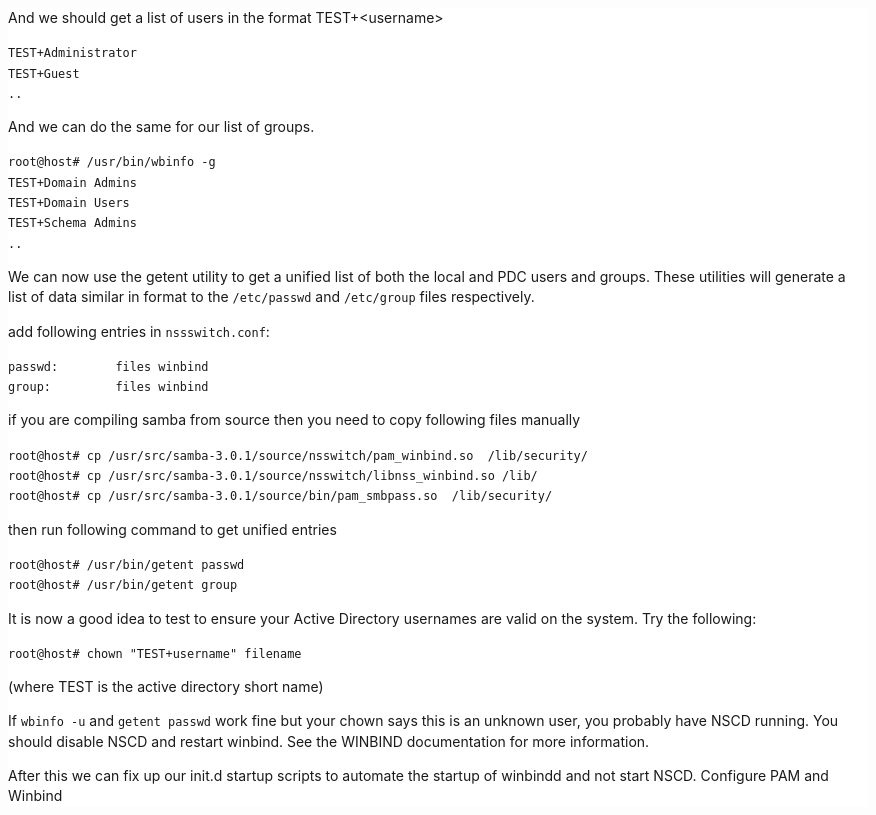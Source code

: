 And we should get a list of users in the format TEST+\<username\>

```
TEST+Administrator
TEST+Guest
..
```

And we can do the same for our list of groups.

```
root@host# /usr/bin/wbinfo -g
TEST+Domain Admins
TEST+Domain Users
TEST+Schema Admins
..
```

We can now use the getent utility to get a unified list of both the local and PDC users and groups. These utilities will generate a list of data similar in format to the `/etc/passwd` and `/etc/group` files respectively.

add following entries in `nssswitch.conf`:

```
passwd:        files winbind
group:         files winbind
```

if you are compiling samba from source then you need to copy following files manually

```
root@host# cp /usr/src/samba-3.0.1/source/nsswitch/pam_winbind.so  /lib/security/
root@host# cp /usr/src/samba-3.0.1/source/nsswitch/libnss_winbind.so /lib/
root@host# cp /usr/src/samba-3.0.1/source/bin/pam_smbpass.so  /lib/security/
```

then run following command to get unified entries

```
root@host# /usr/bin/getent passwd
root@host# /usr/bin/getent group
```

It is now a good idea to test to ensure your Active Directory usernames are valid on the system. Try the following:

```
root@host# chown "TEST+username" filename
```

(where TEST is the active directory short name)

If `wbinfo -u` and `getent passwd` work fine but your chown says this is an unknown user, you probably have NSCD running. You should disable NSCD and restart winbind. See the WINBIND documentation for more information.

After this we can fix up our init.d startup scripts to automate the startup of winbindd and not start NSCD.
Configure PAM and Winbind

